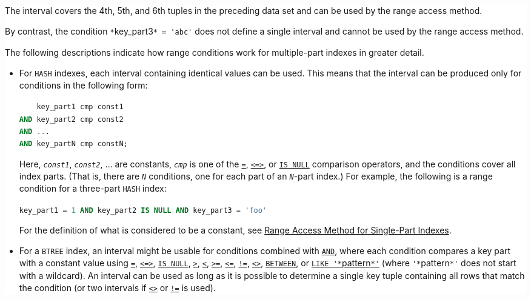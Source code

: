 The interval covers the 4th, 5th, and 6th tuples in the preceding data set and can be used by the range access method.

By contrast, the condition `*`key_part3`* = 'abc'` does not define a single interval and cannot be used by the range access method.

The following descriptions indicate how range conditions work for multiple-part indexes in greater detail.

- For `HASH` indexes, each interval containing identical values can be used. This means that the interval can be produced only for conditions in the following form:

  ```sql
      key_part1 cmp const1
  AND key_part2 cmp const2
  AND ...
  AND key_partN cmp constN;
  ```

  Here, *`const1`*, *`const2`*, … are constants, *`cmp`* is one of the [`=`](https://dev.mysql.com/doc/refman/5.7/en/comparison-operators.html#operator_equal), [`<=>`](https://dev.mysql.com/doc/refman/5.7/en/comparison-operators.html#operator_equal-to), or [`IS NULL`](https://dev.mysql.com/doc/refman/5.7/en/comparison-operators.html#operator_is-null) comparison operators, and the conditions cover all index parts. (That is, there are *`N`* conditions, one for each part of an *`N`*-part index.) For example, the following is a range condition for a three-part `HASH` index:

  ```sql
  key_part1 = 1 AND key_part2 IS NULL AND key_part3 = 'foo'
  ```

  For the definition of what is considered to be a constant, see [Range Access Method for Single-Part Indexes](https://dev.mysql.com/doc/refman/5.7/en/range-optimization.html#range-access-single-part).

- For a `BTREE` index, an interval might be usable for conditions combined with [`AND`](https://dev.mysql.com/doc/refman/5.7/en/logical-operators.html#operator_and), where each condition compares a key part with a constant value using [`=`](https://dev.mysql.com/doc/refman/5.7/en/comparison-operators.html#operator_equal), [`<=>`](https://dev.mysql.com/doc/refman/5.7/en/comparison-operators.html#operator_equal-to), [`IS NULL`](https://dev.mysql.com/doc/refman/5.7/en/comparison-operators.html#operator_is-null), [`>`](https://dev.mysql.com/doc/refman/5.7/en/comparison-operators.html#operator_greater-than), [`<`](https://dev.mysql.com/doc/refman/5.7/en/comparison-operators.html#operator_less-than), [`>=`](https://dev.mysql.com/doc/refman/5.7/en/comparison-operators.html#operator_greater-than-or-equal), [`<=`](https://dev.mysql.com/doc/refman/5.7/en/comparison-operators.html#operator_less-than-or-equal), [`!=`](https://dev.mysql.com/doc/refman/5.7/en/comparison-operators.html#operator_not-equal), [`<>`](https://dev.mysql.com/doc/refman/5.7/en/comparison-operators.html#operator_not-equal), [`BETWEEN`](https://dev.mysql.com/doc/refman/5.7/en/comparison-operators.html#operator_between), or [`LIKE '*`pattern`*'`](https://dev.mysql.com/doc/refman/5.7/en/string-comparison-functions.html#operator_like) (where `'*`pattern`*'` does not start with a wildcard). An interval can be used as long as it is possible to determine a single key tuple containing all rows that match the condition (or two intervals if [`<>`](https://dev.mysql.com/doc/refman/5.7/en/comparison-operators.html#operator_not-equal) or [`!=`](https://dev.mysql.com/doc/refman/5.7/en/comparison-operators.html#operator_not-equal) is used).
